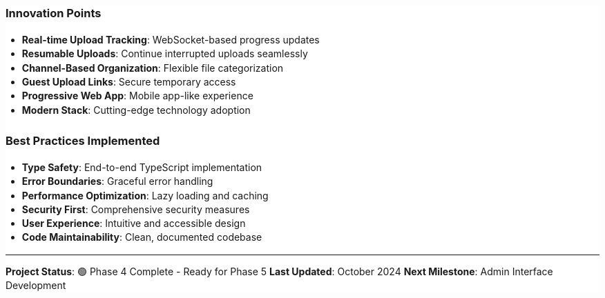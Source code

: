### Innovation Points
- **Real-time Upload Tracking**: WebSocket-based progress updates
- **Resumable Uploads**: Continue interrupted uploads seamlessly
- **Channel-Based Organization**: Flexible file categorization
- **Guest Upload Links**: Secure temporary access
- **Progressive Web App**: Mobile app-like experience
- **Modern Stack**: Cutting-edge technology adoption

### Best Practices Implemented
- **Type Safety**: End-to-end TypeScript implementation
- **Error Boundaries**: Graceful error handling
- **Performance Optimization**: Lazy loading and caching
- **Security First**: Comprehensive security measures
- **User Experience**: Intuitive and accessible design
- **Code Maintainability**: Clean, documented codebase

---

**Project Status**: 🟢 Phase 4 Complete - Ready for Phase 5
**Last Updated**: October 2024
**Next Milestone**: Admin Interface Development